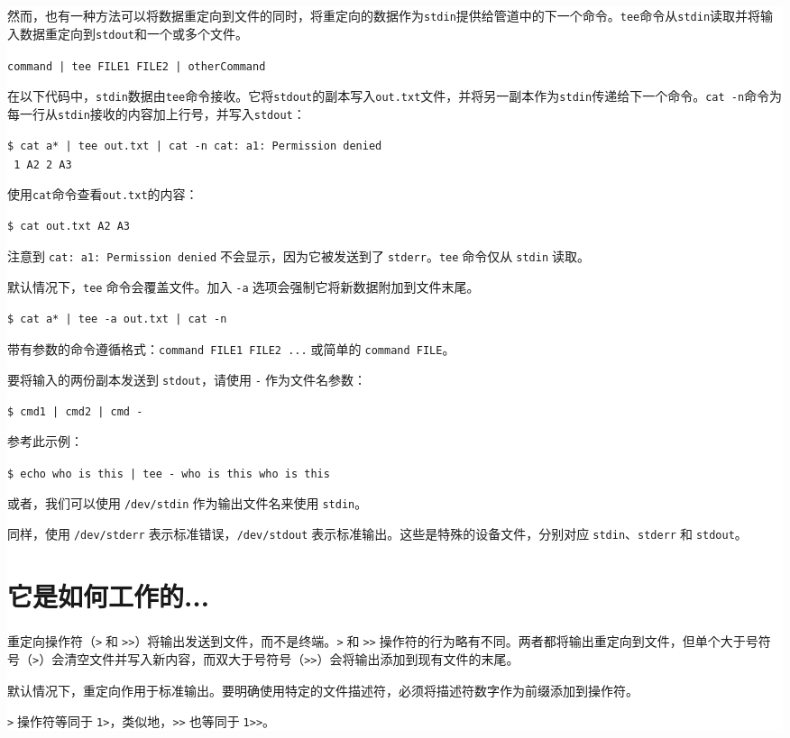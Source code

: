 然而，也有一种方法可以将数据重定向到文件的同时，将重定向的数据作为`stdin`提供给管道中的下一个命令。`tee`命令从`stdin`读取并将输入数据重定向到`stdout`和一个或多个文件。

```
command | tee FILE1 FILE2 | otherCommand

```

在以下代码中，`stdin`数据由`tee`命令接收。它将`stdout`的副本写入`out.txt`文件，并将另一副本作为`stdin`传递给下一个命令。`cat -n`命令为每一行从`stdin`接收的内容加上行号，并写入`stdout`：

```
$ cat a* | tee out.txt | cat -n cat: a1: Permission denied
 1 A2 2 A3

```

使用`cat`命令查看`out.txt`的内容：

```
$ cat out.txt A2 A3

```

注意到 `cat: a1: Permission denied` 不会显示，因为它被发送到了 `stderr`。`tee` 命令仅从 `stdin` 读取。

默认情况下，`tee` 命令会覆盖文件。加入 `-a` 选项会强制它将新数据附加到文件末尾。

```
$ cat a* | tee -a out.txt | cat -n

```

带有参数的命令遵循格式：`command FILE1 FILE2 ...` 或简单的 `command FILE`。

要将输入的两份副本发送到 `stdout`，请使用 `-` 作为文件名参数：

```
$ cmd1 | cmd2 | cmd -

```

参考此示例：

```
$ echo who is this | tee - who is this who is this

```

或者，我们可以使用 `/dev/stdin` 作为输出文件名来使用 `stdin`。

同样，使用 `/dev/stderr` 表示标准错误，`/dev/stdout` 表示标准输出。这些是特殊的设备文件，分别对应 `stdin`、`stderr` 和 `stdout`。

# 它是如何工作的…

重定向操作符（`>` 和 `>>`）将输出发送到文件，而不是终端。`>` 和 `>>` 操作符的行为略有不同。两者都将输出重定向到文件，但单个大于号符号（`>`）会清空文件并写入新内容，而双大于号符号（`>>`）会将输出添加到现有文件的末尾。

默认情况下，重定向作用于标准输出。要明确使用特定的文件描述符，必须将描述符数字作为前缀添加到操作符。

`>` 操作符等同于 `1>`，类似地，`>>` 也等同于 `1>>`。
